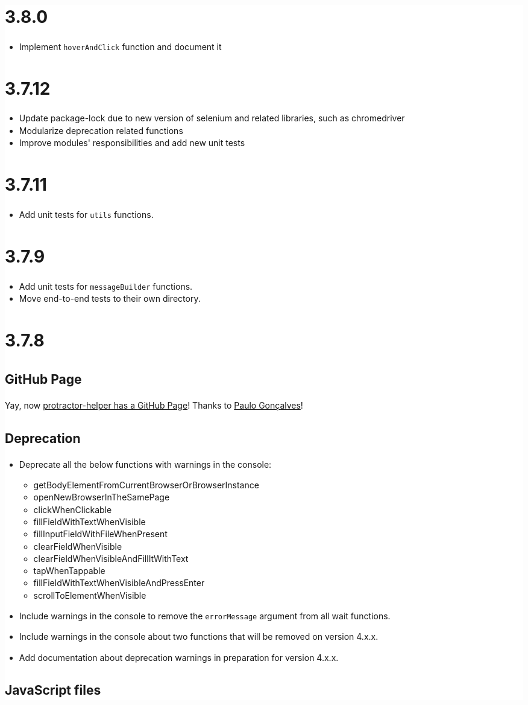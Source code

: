 # 3.8.0

- Implement `hoverAndClick` function and document it

# 3.7.12

- Update package-lock due to new version of selenium and related libraries, such as chromedriver
- Modularize deprecation related functions
- Improve modules' responsibilities and add new unit tests

# 3.7.11

- Add unit tests for `utils` functions.

# 3.7.9

- Add unit tests for `messageBuilder` functions.
- Move end-to-end tests to their own directory.

# 3.7.8

## GitHub Page

Yay, now [protractor-helper has a GitHub Page](https://wlsf82.github.io/protractor-helper/)! Thanks to [Paulo Gonçalves](https://www.npmjs.com/~paulogoncalves)!

## Deprecation

- Deprecate all the below functions with warnings in the console:

  - getBodyElementFromCurrentBrowserOrBrowserInstance
  - openNewBrowserInTheSamePage
  - clickWhenClickable
  - fillFieldWithTextWhenVisible
  - fillInputFieldWithFileWhenPresent
  - clearFieldWhenVisible
  - clearFieldWhenVisibleAndFillItWithText
  - tapWhenTappable
  - fillFieldWithTextWhenVisibleAndPressEnter
  - scrollToElementWhenVisible

- Include warnings in the console to remove the `errorMessage` argument from all wait functions.

- Include warnings in the console about two functions that will be removed on version 4.x.x.

- Add documentation about deprecation warnings in preparation for version 4.x.x.

## JavaScript files
